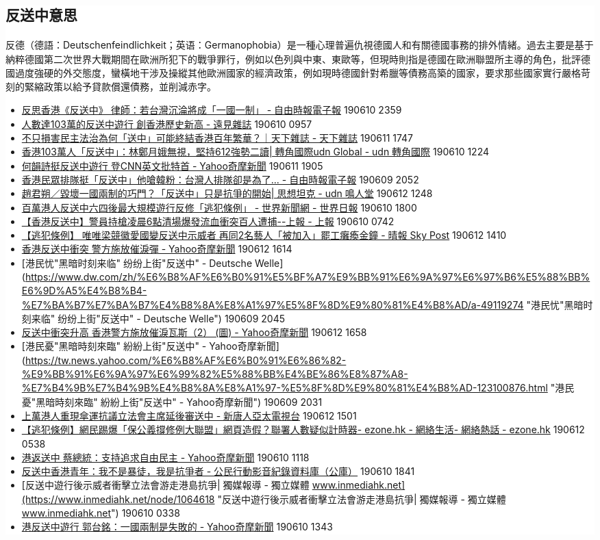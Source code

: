 
## 反送中意思

反德（德語：Deutschenfeindlichkeit；英语：Germanophobia）是一種心理普遍仇視德國人和有關德國事務的排外情緒。過去主要是基于納粹德國第二次世界大戰期間在歐洲所犯下的戰爭罪行，例如以色列與中東、東歐等，但現時則指是德國在歐洲聯盟所主導的角色，批評德國過度強硬的外交態度，蠻橫地干涉及操縱其他歐洲國家的經濟政策，例如現時德國針對希臘等債務高築的國家，要求那些國家實行嚴格苛刻的緊縮政策以給予貸款償還債務，並削減赤字。
- [反思香港《反送中》 律師：若台灣沉淪將成「一國一制」 - 自由時報電子報](https://news.ltn.com.tw/news/politics/breakingnews/2817732 "反思香港《反送中》 律師：若台灣沉淪將成「一國一制」 - 自由時報電子報") 190610 2359
- [人數達103萬的反送中遊行 創香港歷史新高 - 遠見雜誌](https://www.gvm.com.tw/article.html?id=66628 "人數達103萬的反送中遊行 創香港歷史新高 - 遠見雜誌") 190610 0957
- [不只損害民主法治為何「送中」可能終結香港百年繁華？｜天下雜誌 - 天下雜誌](https://www.cw.com.tw/article/article.action?id=5095561 "不只損害民主法治為何「送中」可能終結香港百年繁華？｜天下雜誌 - 天下雜誌") 190611 1747
- [香港103萬人「反送中」：林鄭月娥無視，堅持612強勢二讀| 轉角國際udn Global - udn 轉角國際](https://global.udn.com/global_vision/story/8662/3862296 "香港103萬人「反送中」：林鄭月娥無視，堅持612強勢二讀| 轉角國際udn Global - udn 轉角國際") 190610 1224
- [何韻詩挺反送中遊行 登CNN英文批特首 - Yahoo奇摩新聞](https://tw.news.yahoo.com/%E4%BD%95%E9%9F%BB%E8%A9%A9%E6%8C%BA%E5%8F%8D%E9%80%81%E4%B8%AD%E9%81%8A%E8%A1%8C-%E7%99%BBcnn%E8%8B%B1%E6%96%87%E6%89%B9%E7%89%B9%E9%A6%96-110515511.html "何韻詩挺反送中遊行 登CNN英文批特首 - Yahoo奇摩新聞") 190611 1905
- [香港民眾排隊挺「反送中」他嗆韓粉：台灣人排隊卻是為了... - 自由時報電子報](https://news.ltn.com.tw/news/politics/breakingnews/2816949 "香港民眾排隊挺「反送中」他嗆韓粉：台灣人排隊卻是為了... - 自由時報電子報") 190609 2052
- [趙君朔／毀壞一國兩制的巧門？「反送中」只是抗爭的開始| 思想坦克 - udn 鳴人堂](https://opinion.udn.com/opinion/story/12705/3866691 "趙君朔／毀壞一國兩制的巧門？「反送中」只是抗爭的開始| 思想坦克 - udn 鳴人堂") 190612 1248
- [百萬港人反送中六四後最大規模遊行反修「逃犯條例」 - 世界新聞網 - 世界日報](https://www.worldjournal.com/6329241/article-%E7%99%BE%E8%90%AC%E6%B8%AF%E4%BA%BA%E5%8F%8D%E9%80%81%E4%B8%AD%E5%85%AD%E5%9B%9B%E5%BE%8C%E6%9C%80%E5%A4%A7%E8%A6%8F%E6%A8%A1%E9%81%8A%E8%A1%8C-%E5%8F%8D%E4%BF%AE%E3%80%8C%E9%80%83%E7%8A%AF%E6%A2%9D/ "百萬港人反送中六四後最大規模遊行反修「逃犯條例」 - 世界新聞網 - 世界日報") 190610 1800
- [【香港反送中】警員持槍凌晨6點清場爆發流血衝突百人遭捕--上報 - 上報](https://www.upmedia.mg/news_info.php?SerialNo=64924 "【香港反送中】警員持槍凌晨6點清場爆發流血衝突百人遭捕--上報 - 上報") 190610 0742
- [【逃犯條例】 唯唯梁競徽愛國變反送中示威者 再同2名藝人「被加入」罷工癱瘓金鐘 - 晴報 Sky Post](https://skypost.ulifestyle.com.hk/article/2374701/ "【逃犯條例】 唯唯梁競徽愛國變反送中示威者 再同2名藝人「被加入」罷工癱瘓金鐘 - 晴報 Sky Post") 190612 1410
- [香港反送中衝突 警方施放催淚彈 - Yahoo奇摩新聞](https://tw.news.yahoo.com/%E9%A6%99%E6%B8%AF%E5%8F%8D%E9%80%81%E4%B8%AD%E8%A1%9D%E7%AA%81-%E8%AD%A6%E6%96%B9%E6%96%BD%E6%94%BE%E5%82%AC%E6%B7%9A%E5%BD%88-081428248.html "香港反送中衝突 警方施放催淚彈 - Yahoo奇摩新聞") 190612 1614
- [港民忧"黑暗时刻来临" 纷纷上街"反送中" - Deutsche Welle](https://www.dw.com/zh/%E6%B8%AF%E6%B0%91%E5%BF%A7%E9%BB%91%E6%9A%97%E6%97%B6%E5%88%BB%E6%9D%A5%E4%B8%B4-%E7%BA%B7%E7%BA%B7%E4%B8%8A%E8%A1%97%E5%8F%8D%E9%80%81%E4%B8%AD/a-49119274 "港民忧"黑暗时刻来临" 纷纷上街"反送中" - Deutsche Welle") 190609 2045
- [反送中衝突升高 香港警方施放催淚瓦斯（2） (圖) - Yahoo奇摩新聞](https://tw.news.yahoo.com/%E5%8F%8D%E9%80%81%E4%B8%AD%E8%A1%9D%E7%AA%81%E5%8D%87%E9%AB%98-%E9%A6%99%E6%B8%AF%E8%AD%A6%E6%96%B9%E6%96%BD%E6%94%BE%E5%82%AC%E6%B7%9A%E7%93%A6%E6%96%AF-2-%E5%9C%96-085843167.html "反送中衝突升高 香港警方施放催淚瓦斯（2） (圖) - Yahoo奇摩新聞") 190612 1658
- [港民憂"黑暗時刻來臨" 紛紛上街"反送中" - Yahoo奇摩新聞](https://tw.news.yahoo.com/%E6%B8%AF%E6%B0%91%E6%86%82-%E9%BB%91%E6%9A%97%E6%99%82%E5%88%BB%E4%BE%86%E8%87%A8-%E7%B4%9B%E7%B4%9B%E4%B8%8A%E8%A1%97-%E5%8F%8D%E9%80%81%E4%B8%AD-123100876.html "港民憂"黑暗時刻來臨" 紛紛上街"反送中" - Yahoo奇摩新聞") 190609 2031
- [上萬港人重現傘運抗議立法會主席延後審送中 - 新唐人亞太電視台](http://www.ntdtv.com.tw/b5/20190612/video/247405.html?%E4%B8%8A%E8%90%AC%E6%B8%AF%E4%BA%BA%E9%87%8D%E7%8F%BE%E5%82%98%E9%81%8B%E6%8A%97%E8%AD%B0%20%E7%AB%8B%E6%B3%95%E6%9C%83%E4%B8%BB%E5%B8%AD%E5%BB%B6%E5%BE%8C%E5%AF%A9%E9%80%81%E4%B8%AD "上萬港人重現傘運抗議立法會主席延後審送中 - 新唐人亞太電視台") 190612 1501
- [【逃犯條例】網民踢爆「保公義撐修例大聯盟」網頁造假？聯署人數疑似計時器- ezone.hk - 網絡生活- 網絡熱話 - ezone.hk](https://ezone.ulifestyle.com.hk/article/2374424/%E3%80%90%E9%80%83%E7%8A%AF%E6%A2%9D%E4%BE%8B%E3%80%91%E7%B6%B2%E6%B0%91%E8%B8%A2%E7%88%86%E3%80%8C%E4%BF%9D%E5%85%AC%E7%BE%A9%E6%92%90%E4%BF%AE%E4%BE%8B%E5%A4%A7%E8%81%AF%E7%9B%9F%E3%80%8D%E7%B6%B2%E9%A0%81%E9%80%A0%E5%81%87%EF%BC%9F%E8%81%AF%E7%BD%B2%E4%BA%BA%E6%95%B8%E7%96%91%E4%BC%BC%E8%A8%88%E6%99%82%E5%99%A8 "【逃犯條例】網民踢爆「保公義撐修例大聯盟」網頁造假？聯署人數疑似計時器- ezone.hk - 網絡生活- 網絡熱話 - ezone.hk") 190612 0538
- [港返送中 蔡總統：支持追求自由民主 - Yahoo奇摩新聞](https://tw.news.yahoo.com/%E6%B8%AF%E8%BF%94%E9%80%81%E4%B8%AD-%E8%94%A1%E7%B8%BD%E7%B5%B1-%E6%94%AF%E6%8C%81%E8%BF%BD%E6%B1%82%E8%87%AA%E7%94%B1%E6%B0%91%E4%B8%BB-031854048.html "港返送中 蔡總統：支持追求自由民主 - Yahoo奇摩新聞") 190610 1118
- [反送中香港青年：我不是暴徒，我是抗爭者 - 公民行動影音紀錄資料庫（公庫）](https://www.civilmedia.tw/archives/85289 "反送中香港青年：我不是暴徒，我是抗爭者 - 公民行動影音紀錄資料庫（公庫）") 190610 1841
- [反送中遊行後示威者衝擊立法會游走港島抗爭| 獨媒報導 - 獨立媒體 www.inmediahk.net](https://www.inmediahk.net/node/1064618 "反送中遊行後示威者衝擊立法會游走港島抗爭| 獨媒報導 - 獨立媒體 www.inmediahk.net") 190610 0338
- [港反送中遊行 郭台銘：一國兩制是失敗的 - Yahoo奇摩新聞](https://tw.news.yahoo.com/%E6%B8%AF%E5%8F%8D%E9%80%81%E4%B8%AD%E9%81%8A%E8%A1%8C-%E9%83%AD%E5%8F%B0%E9%8A%98-%E5%9C%8B%E5%85%A9%E5%88%B6%E6%98%AF%E5%A4%B1%E6%95%97%E7%9A%84-054300999.html "港反送中遊行 郭台銘：一國兩制是失敗的 - Yahoo奇摩新聞") 190610 1343
